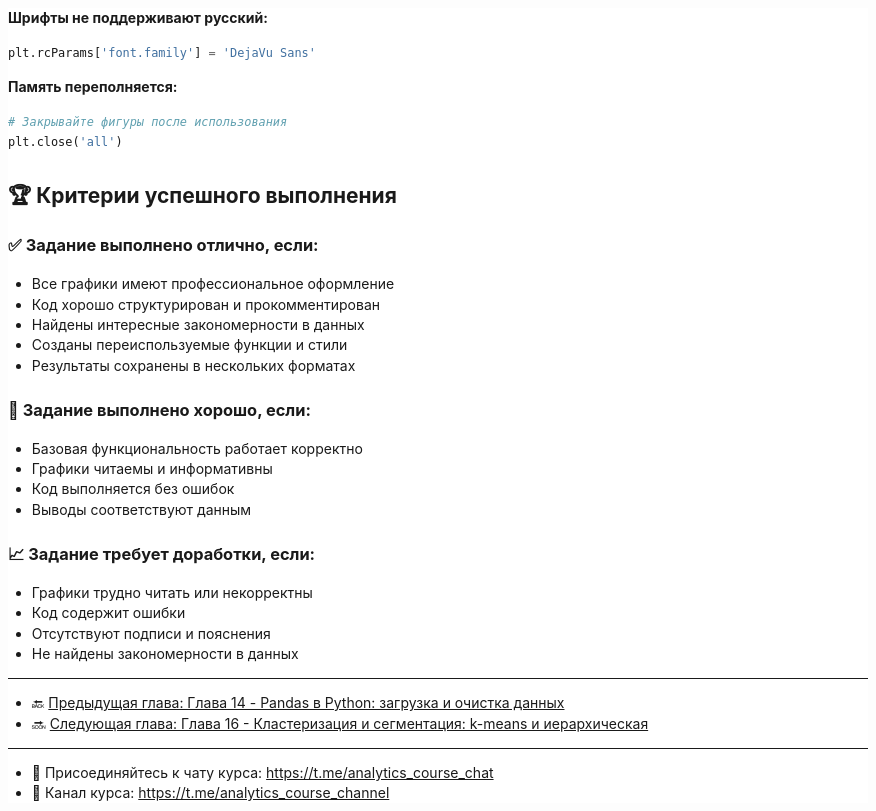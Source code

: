 **Шрифты не поддерживают русский:**
```python
plt.rcParams['font.family'] = 'DejaVu Sans'
```

**Память переполняется:**
```python
# Закрывайте фигуры после использования
plt.close('all')
```

## 🏆 Критерии успешного выполнения

### ✅ **Задание выполнено отлично, если:**

- Все графики имеют профессиональное оформление
- Код хорошо структурирован и прокомментирован
- Найдены интересные закономерности в данных
- Созданы переиспользуемые функции и стили
- Результаты сохранены в нескольких форматах

### 🎯 **Задание выполнено хорошо, если:**

- Базовая функциональность работает корректно
- Графики читаемы и информативны
- Код выполняется без ошибок
- Выводы соответствуют данным

### 📈 **Задание требует доработки, если:**

- Графики трудно читать или некорректны
- Код содержит ошибки
- Отсутствуют подписи и пояснения
- Не найдены закономерности в данных

---

- 🔙 [Предыдущая глава: Глава 14 - Pandas в Python: загрузка и очистка данных](../chapter-14/README.md)
- 🔜 [Следующая глава: Глава 16 - Кластеризация и сегментация: k-means и иерархическая](../chapter-16/README.md)

---

- 📢 Присоединяйтесь к чату курса: https://t.me/analytics_course_chat
- 📢 Канал курса: https://t.me/analytics_course_channel